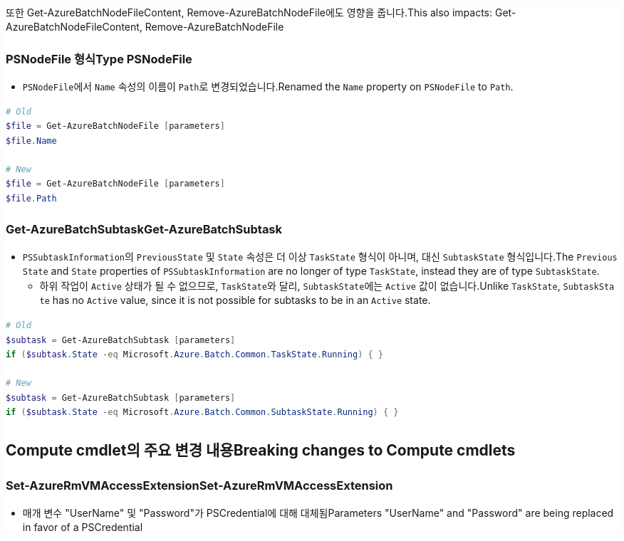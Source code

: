 <span data-ttu-id="c3ba2-158">또한 Get-AzureBatchNodeFileContent, Remove-AzureBatchNodeFile에도 영향을 줍니다.</span><span class="sxs-lookup"><span data-stu-id="c3ba2-158">This also impacts: Get-AzureBatchNodeFileContent, Remove-AzureBatchNodeFile</span></span>

### <a name="type-psnodefile"></a><span data-ttu-id="c3ba2-159">**PSNodeFile** 형식</span><span class="sxs-lookup"><span data-stu-id="c3ba2-159">Type **PSNodeFile**</span></span>

 - <span data-ttu-id="c3ba2-160">`PSNodeFile`에서 `Name` 속성의 이름이 `Path`로 변경되었습니다.</span><span class="sxs-lookup"><span data-stu-id="c3ba2-160">Renamed the `Name` property on `PSNodeFile` to `Path`.</span></span>

```powershell
# Old
$file = Get-AzureBatchNodeFile [parameters]
$file.Name

# New
$file = Get-AzureBatchNodeFile [parameters]
$file.Path
```

### <a name="get-azurebatchsubtask"></a><span data-ttu-id="c3ba2-161">**Get-AzureBatchSubtask**</span><span class="sxs-lookup"><span data-stu-id="c3ba2-161">**Get-AzureBatchSubtask**</span></span>
- <span data-ttu-id="c3ba2-162">`PSSubtaskInformation`의 `PreviousState` 및 `State` 속성은 더 이상 `TaskState` 형식이 아니며, 대신 `SubtaskState` 형식입니다.</span><span class="sxs-lookup"><span data-stu-id="c3ba2-162">The `PreviousState` and `State` properties of `PSSubtaskInformation` are no longer of type `TaskState`, instead they are of type `SubtaskState`.</span></span>
  - <span data-ttu-id="c3ba2-163">하위 작업이 `Active` 상태가 될 수 없으므로, `TaskState`와 달리, `SubtaskState`에는 `Active` 값이 없습니다.</span><span class="sxs-lookup"><span data-stu-id="c3ba2-163">Unlike `TaskState`, `SubtaskState` has no `Active` value, since it is not possible for subtasks to be in an `Active` state.</span></span>

```powershell
# Old
$subtask = Get-AzureBatchSubtask [parameters]
if ($subtask.State -eq Microsoft.Azure.Batch.Common.TaskState.Running) { }

# New
$subtask = Get-AzureBatchSubtask [parameters]
if ($subtask.State -eq Microsoft.Azure.Batch.Common.SubtaskState.Running) { }
```

## <a name="breaking-changes-to-compute-cmdlets"></a><span data-ttu-id="c3ba2-164">Compute cmdlet의 주요 변경 내용</span><span class="sxs-lookup"><span data-stu-id="c3ba2-164">Breaking changes to Compute cmdlets</span></span>

### <a name="set-azurermvmaccessextension"></a><span data-ttu-id="c3ba2-165">**Set-AzureRmVMAccessExtension**</span><span class="sxs-lookup"><span data-stu-id="c3ba2-165">**Set-AzureRmVMAccessExtension**</span></span>
- <span data-ttu-id="c3ba2-166">매개 변수 "UserName" 및 "Password"가 PSCredential에 대해 대체됨</span><span class="sxs-lookup"><span data-stu-id="c3ba2-166">Parameters "UserName" and "Password" are being replaced in favor of a PSCredential</span></span>

